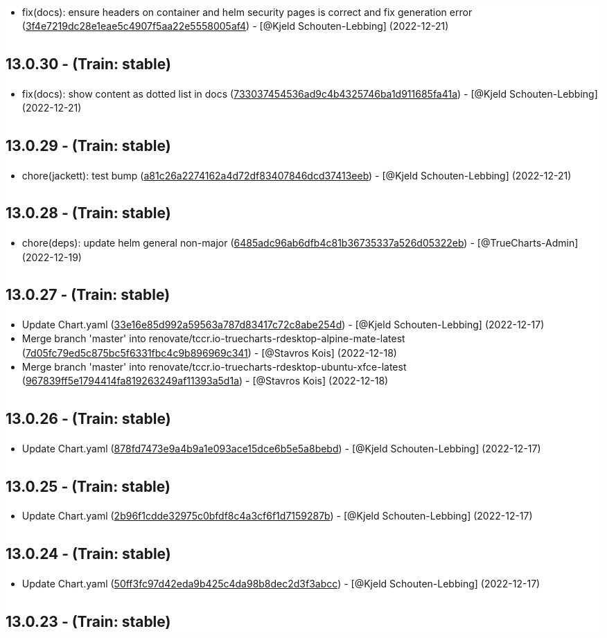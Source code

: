 - fix(docs): ensure headers on container and helm security pages is correct and fix generation error ([3f4e7219dc28e1eae5c4907f5aa22e5558005af4](https://github.com/truecharts/charts/commit/3f4e7219dc28e1eae5c4907f5aa22e5558005af4)) - [@Kjeld Schouten-Lebbing] (2022-12-21)

## 13.0.30 - (Train: stable)

- fix(docs): show content as dotted list in docs ([733037454536ad9c4b4325746ba1d911685fa41a](https://github.com/truecharts/charts/commit/733037454536ad9c4b4325746ba1d911685fa41a)) - [@Kjeld Schouten-Lebbing] (2022-12-21)

## 13.0.29 - (Train: stable)

- chore(jackett): test bump ([a81c26a2274162a4d72df83407846dcd37413eeb](https://github.com/truecharts/charts/commit/a81c26a2274162a4d72df83407846dcd37413eeb)) - [@Kjeld Schouten-Lebbing] (2022-12-21)

## 13.0.28 - (Train: stable)

- chore(deps): update helm general non-major ([6485adc96ab6dfb4c81b36735337a526d05322eb](https://github.com/truecharts/charts/commit/6485adc96ab6dfb4c81b36735337a526d05322eb)) - [@TrueCharts-Admin] (2022-12-19)

## 13.0.27 - (Train: stable)

- Update Chart.yaml ([33e16e85d992a59563a787d83417c72c8abe254d](https://github.com/truecharts/charts/commit/33e16e85d992a59563a787d83417c72c8abe254d)) - [@Kjeld Schouten-Lebbing] (2022-12-17)
- Merge branch &#39;master&#39; into renovate/tccr.io-truecharts-rdesktop-alpine-mate-latest ([7d05fc79ed5c875bc5f6331fbc4c9b896969c341](https://github.com/truecharts/charts/commit/7d05fc79ed5c875bc5f6331fbc4c9b896969c341)) - [@Stavros Kois] (2022-12-18)
- Merge branch &#39;master&#39; into renovate/tccr.io-truecharts-rdesktop-ubuntu-xfce-latest ([967839ff5e1794414fa819263249af11393a5d1a](https://github.com/truecharts/charts/commit/967839ff5e1794414fa819263249af11393a5d1a)) - [@Stavros Kois] (2022-12-18)

## 13.0.26 - (Train: stable)

- Update Chart.yaml ([878fd7473e9a4b9a1e093ace15dce6b5e5a8bebd](https://github.com/truecharts/charts/commit/878fd7473e9a4b9a1e093ace15dce6b5e5a8bebd)) - [@Kjeld Schouten-Lebbing] (2022-12-17)

## 13.0.25 - (Train: stable)

- Update Chart.yaml ([2b96f1cdde32975c0bfdf8c4a3cf6f1d7159287b](https://github.com/truecharts/charts/commit/2b96f1cdde32975c0bfdf8c4a3cf6f1d7159287b)) - [@Kjeld Schouten-Lebbing] (2022-12-17)

## 13.0.24 - (Train: stable)

- Update Chart.yaml ([50ff3fc97d42eda9b425c4da98b8dec2d3f3abcc](https://github.com/truecharts/charts/commit/50ff3fc97d42eda9b425c4da98b8dec2d3f3abcc)) - [@Kjeld Schouten-Lebbing] (2022-12-17)

## 13.0.23 - (Train: stable)
